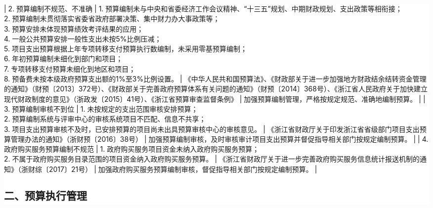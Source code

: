 | 2. 预算编制不规范、不准确       | 1. 预算编制未与中央和省委经济工作会议精神、“十三五”规划、中期财政规划、支出政策等相衔接；<br>2. 预算编制未贯彻落实省委省政府部署决策、集中财力办大事政策等；<br>3. 预算安排未体现预算绩效考评结果的应用；<br>4. 一般公共预算安排一般性支出未按5%比例压减；<br>5. 项目支出预算根据上年专项转移支付预算执行数编制，未采用零基预算编制；<br>6. 年初预算编制未细化到部门和项目；<br>7. 专项转移支付预算未细化到地区和项目；<br>8. 预备费未按本级政府预算支出额的1%至3%比例设置。                                                                                                                                                                                                                                                                                                                                                                                                                                                                                                                                                                                                                                                     | 《中华人民共和国预算法》、《财政部关于进一步加强地方财政结余结转资金管理的通知》（财预〔2013〕372号）、《财政部关于完善政府预算体系有关问题的通知》（财预〔2014〕368号）、《浙江省人民政府关于加快建立现代财政制度的意见》（浙政发〔2015〕41号）、《浙江省预算审查监督条例》 | 加强预算编制管理，严格按规定规范、准确地编制预算。                   |
| 3. 预算编制审核不到位           | 1. 未按规定的支出范围审核安排预算；<br>2. 预算编制系统与评审中心的审核系统项目不匹配、信息不共享；<br>3. 项目支出预算审核不及时，已安排预算的项目尚未出具预算审核中心的审核意见。                                                                                                                                                                                                                                                                                                                                                                                                                                                                                                                                                                                                                                                                                                                                                                                             | 《浙江省财政厅关于印发浙江省省级部门项目支出预算管理办法的通知》（浙财预〔2016〕38号）                                                                                                                                                                                                                                                                                                                                                                                                                                                                                                                                                                                                                                                                                                                                                                                                                                         | 加强预算编制审核，及时审核审计项目支出预算并督促指导相关部门按规定编制预算。 |
| 4. 政府购买服务预算编制不规范   | 1. 政府购买服务项目资金未纳入政府购买服务预算；<br>2. 不属于政府购买服务目录范围的项目资金纳入政府购买服务预算。                                                                                                                                                                                                                                                                                                                                                                                                                                                                                                                                                                                                                                                                                                                                                                                                                     | 《浙江省财政厅关于进一步完善政府购买服务信息统计报送机制的通知》（浙财综〔2017〕21号）                                                                                                                                                                                                                                                                                                                                                                                                                                                                                                                                                                                                                                                                                                                                                                                                                                         | 加强政府购买服务预算编制审核，督促指导相关部门按规定编制预算。     |


## 二、预算执行管理
